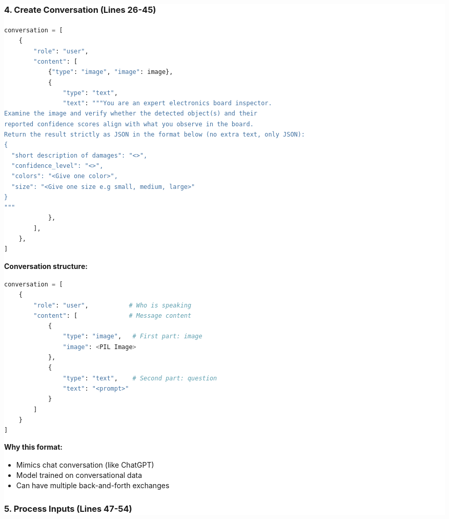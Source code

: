 ### 4. Create Conversation (Lines 26-45)

```python
conversation = [
    {
        "role": "user",
        "content": [
            {"type": "image", "image": image},
            {
                "type": "text",
                "text": """You are an expert electronics board inspector.
Examine the image and verify whether the detected object(s) and their
reported confidence scores align with what you observe in the board.
Return the result strictly as JSON in the format below (no extra text, only JSON):
{
  "short description of damages": "<>",
  "confidence_level": "<>",
  "colors": "<Give one color>",
  "size": "<Give one size e.g small, medium, large>"
}
"""
            },
        ],
    },
]
```

**Conversation structure:**

```python
conversation = [
    {
        "role": "user",           # Who is speaking
        "content": [              # Message content
            {
                "type": "image",   # First part: image
                "image": <PIL Image>
            },
            {
                "type": "text",    # Second part: question
                "text": "<prompt>"
            }
        ]
    }
]
```

**Why this format:**
- Mimics chat conversation (like ChatGPT)
- Model trained on conversational data
- Can have multiple back-and-forth exchanges

### 5. Process Inputs (Lines 47-54)
